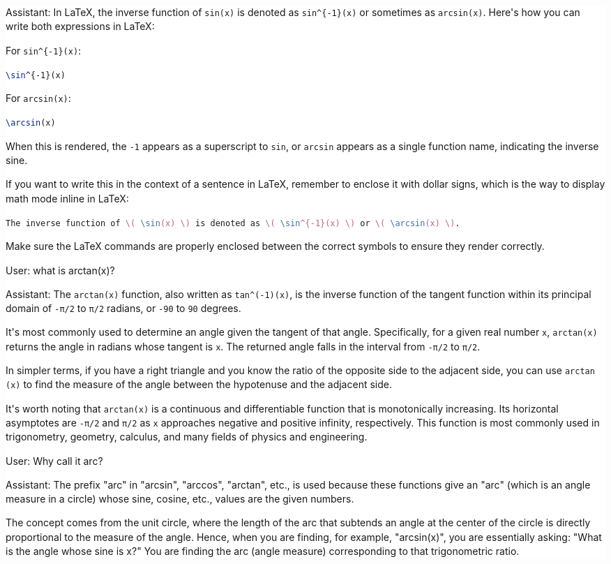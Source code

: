 Assistant:
In LaTeX, the inverse function of `sin(x)` is denoted as `sin^{-1}(x)` or sometimes
as `arcsin(x)`. Here's how you can write both expressions in LaTeX:

For `sin^{-1}(x)`:

```latex
\sin^{-1}(x)
```

For  `arcsin(x)`:

```latex
\arcsin(x)
```

When this is rendered, the `-1` appears as a superscript to `sin`, or `arcsin` appears
as a single function name, indicating the inverse sine.

If you want to write this in the context of a sentence in LaTeX, remember to enclose it
with dollar signs, which is the way to display math mode inline in LaTeX:

```latex
The inverse function of \( \sin(x) \) is denoted as \( \sin^{-1}(x) \) or \( \arcsin(x) \).
```

Make sure the LaTeX commands are properly enclosed between the correct symbols to ensure
they render correctly.

User:
what is arctan(x)?

Assistant:
The `arctan(x)` function, also written as `tan^(-1)(x)`, is the inverse function of the
tangent function within its principal domain of `-π/2` to `π/2` radians, or `-90`
to `90` degrees.

It's most commonly used to determine an angle given the tangent of that angle.
Specifically, for a given real number `x`, `arctan(x)` returns the angle in radians
whose tangent is `x`. The returned angle falls in the interval from `-π/2` to `π/2`.

In simpler terms, if you have a right triangle and you know the ratio of the opposite
side to the adjacent side, you can use `arctan(x)` to find the measure of the angle
between the hypotenuse and the adjacent side.

It's worth noting that `arctan(x)` is a continuous and differentiable function that is
monotonically increasing. Its horizontal asymptotes are `-π/2` and `π/2` as `x`
approaches negative and positive infinity, respectively. This function is most commonly
used in trigonometry, geometry, calculus, and many fields of physics and engineering.

User:
Why call it arc?

Assistant:
The prefix "arc" in "arcsin", "arccos", "arctan", etc., is used because these functions
give an "arc" (which is an angle measure in a circle) whose sine, cosine, etc., values
are the given numbers.

The concept comes from the unit circle, where the length of the arc that subtends an
angle at the center of the circle is directly proportional to the measure of the angle.
Hence, when you are finding, for example, "arcsin(x)", you are essentially asking: "What
is the angle whose sine is x?" You are finding the arc (angle measure) corresponding to
that trigonometric ratio.
